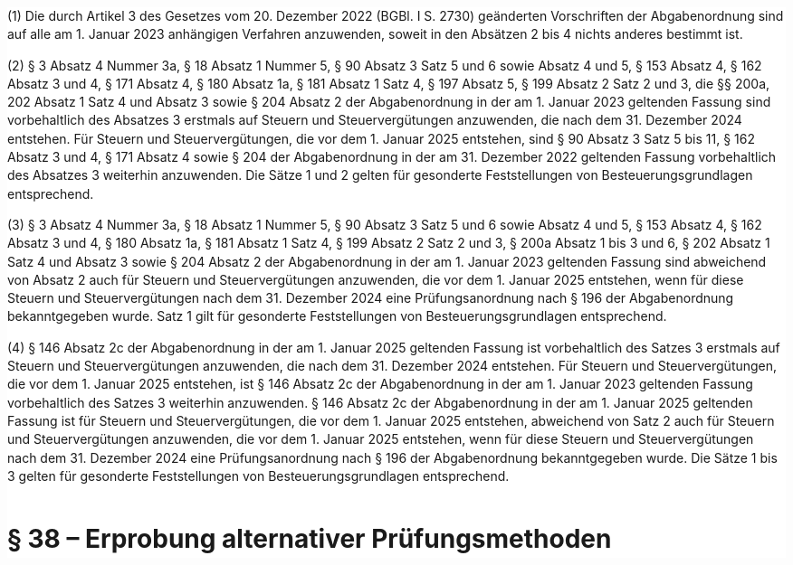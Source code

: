(1) Die durch Artikel 3 des Gesetzes vom 20. Dezember 2022 (BGBl. I S. 2730) geänderten Vorschriften der Abgabenordnung sind auf alle am 1. Januar 2023 anhängigen Verfahren anzuwenden, soweit in den Absätzen 2 bis 4 nichts anderes bestimmt ist.

(2) § 3 Absatz 4 Nummer 3a, § 18 Absatz 1 Nummer 5, § 90 Absatz 3 Satz 5 und 6 sowie Absatz 4 und 5, § 153 Absatz 4, § 162 Absatz 3 und 4, § 171 Absatz 4, § 180 Absatz 1a, § 181 Absatz 1 Satz 4, § 197 Absatz 5, § 199 Absatz 2 Satz 2 und 3, die §§ 200a, 202 Absatz 1 Satz 4 und Absatz 3 sowie § 204 Absatz 2 der Abgabenordnung in der am 1. Januar 2023 geltenden Fassung sind vorbehaltlich des Absatzes 3 erstmals auf Steuern und Steuervergütungen anzuwenden, die nach dem 31. Dezember 2024 entstehen. Für Steuern und Steuervergütungen, die vor dem 1. Januar 2025 entstehen, sind § 90 Absatz 3 Satz 5 bis 11, § 162 Absatz 3 und 4, § 171 Absatz 4 sowie § 204 der Abgabenordnung in der am 31. Dezember 2022 geltenden Fassung vorbehaltlich des Absatzes 3 weiterhin anzuwenden. Die Sätze 1 und 2 gelten für gesonderte Feststellungen von Besteuerungsgrundlagen entsprechend.

(3) § 3 Absatz 4 Nummer 3a, § 18 Absatz 1 Nummer 5, § 90 Absatz 3 Satz 5 und 6 sowie Absatz 4 und 5, § 153 Absatz 4, § 162 Absatz 3 und 4, § 180 Absatz 1a, § 181 Absatz 1 Satz 4, § 199 Absatz 2 Satz 2 und 3, § 200a Absatz 1 bis 3 und 6, § 202 Absatz 1 Satz 4 und Absatz 3 sowie § 204 Absatz 2 der Abgabenordnung in der am 1. Januar 2023 geltenden Fassung sind abweichend von Absatz 2 auch für Steuern und Steuervergütungen anzuwenden, die vor dem 1. Januar 2025 entstehen, wenn für diese Steuern und Steuervergütungen nach dem 31. Dezember 2024 eine Prüfungsanordnung nach § 196 der Abgabenordnung bekanntgegeben wurde. Satz 1 gilt für gesonderte Feststellungen von Besteuerungsgrundlagen entsprechend.

(4) § 146 Absatz 2c der Abgabenordnung in der am 1. Januar 2025 geltenden Fassung ist vorbehaltlich des Satzes 3 erstmals auf Steuern und Steuervergütungen anzuwenden, die nach dem 31. Dezember 2024 entstehen. Für Steuern und Steuervergütungen, die vor dem 1. Januar 2025 entstehen, ist § 146 Absatz 2c der Abgabenordnung in der am 1. Januar 2023 geltenden Fassung vorbehaltlich des Satzes 3 weiterhin anzuwenden. § 146 Absatz 2c der Abgabenordnung in der am 1. Januar 2025 geltenden Fassung ist für Steuern und Steuervergütungen, die vor dem 1. Januar 2025 entstehen, abweichend von Satz 2 auch für Steuern und Steuervergütungen anzuwenden, die vor dem 1. Januar 2025 entstehen, wenn für diese Steuern und Steuervergütungen nach dem 31. Dezember 2024 eine Prüfungsanordnung nach § 196 der Abgabenordnung bekanntgegeben wurde. Die Sätze 1 bis 3 gelten für gesonderte Feststellungen von Besteuerungsgrundlagen entsprechend.

# § 38 – Erprobung alternativer Prüfungsmethoden

